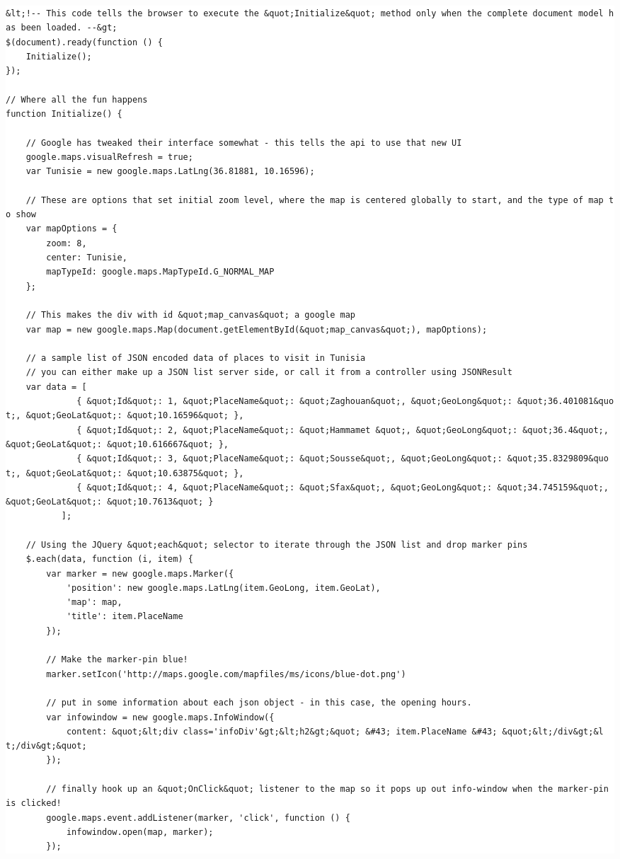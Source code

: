     &lt;!-- This code tells the browser to execute the &quot;Initialize&quot; method only when the complete document model has been loaded. --&gt;
    $(document).ready(function () {
        Initialize();
    });

    // Where all the fun happens
    function Initialize() {

        // Google has tweaked their interface somewhat - this tells the api to use that new UI
        google.maps.visualRefresh = true;
        var Tunisie = new google.maps.LatLng(36.81881, 10.16596);

        // These are options that set initial zoom level, where the map is centered globally to start, and the type of map to show
        var mapOptions = {
            zoom: 8,
            center: Tunisie,
            mapTypeId: google.maps.MapTypeId.G_NORMAL_MAP
        };

        // This makes the div with id &quot;map_canvas&quot; a google map
        var map = new google.maps.Map(document.getElementById(&quot;map_canvas&quot;), mapOptions);

        // a sample list of JSON encoded data of places to visit in Tunisia
        // you can either make up a JSON list server side, or call it from a controller using JSONResult
        var data = [
                  { &quot;Id&quot;: 1, &quot;PlaceName&quot;: &quot;Zaghouan&quot;, &quot;GeoLong&quot;: &quot;36.401081&quot;, &quot;GeoLat&quot;: &quot;10.16596&quot; },
                  { &quot;Id&quot;: 2, &quot;PlaceName&quot;: &quot;Hammamet &quot;, &quot;GeoLong&quot;: &quot;36.4&quot;, &quot;GeoLat&quot;: &quot;10.616667&quot; },
                  { &quot;Id&quot;: 3, &quot;PlaceName&quot;: &quot;Sousse&quot;, &quot;GeoLong&quot;: &quot;35.8329809&quot;, &quot;GeoLat&quot;: &quot;10.63875&quot; },
                  { &quot;Id&quot;: 4, &quot;PlaceName&quot;: &quot;Sfax&quot;, &quot;GeoLong&quot;: &quot;34.745159&quot;, &quot;GeoLat&quot;: &quot;10.7613&quot; }
               ];

        // Using the JQuery &quot;each&quot; selector to iterate through the JSON list and drop marker pins
        $.each(data, function (i, item) {
            var marker = new google.maps.Marker({
                'position': new google.maps.LatLng(item.GeoLong, item.GeoLat),
                'map': map,
                'title': item.PlaceName
            });

            // Make the marker-pin blue!
            marker.setIcon('http://maps.google.com/mapfiles/ms/icons/blue-dot.png')

            // put in some information about each json object - in this case, the opening hours.
            var infowindow = new google.maps.InfoWindow({
                content: &quot;&lt;div class='infoDiv'&gt;&lt;h2&gt;&quot; &#43; item.PlaceName &#43; &quot;&lt;/div&gt;&lt;/div&gt;&quot;
            });

            // finally hook up an &quot;OnClick&quot; listener to the map so it pops up out info-window when the marker-pin is clicked!
            google.maps.event.addListener(marker, 'click', function () {
                infowindow.open(map, marker);
            });
